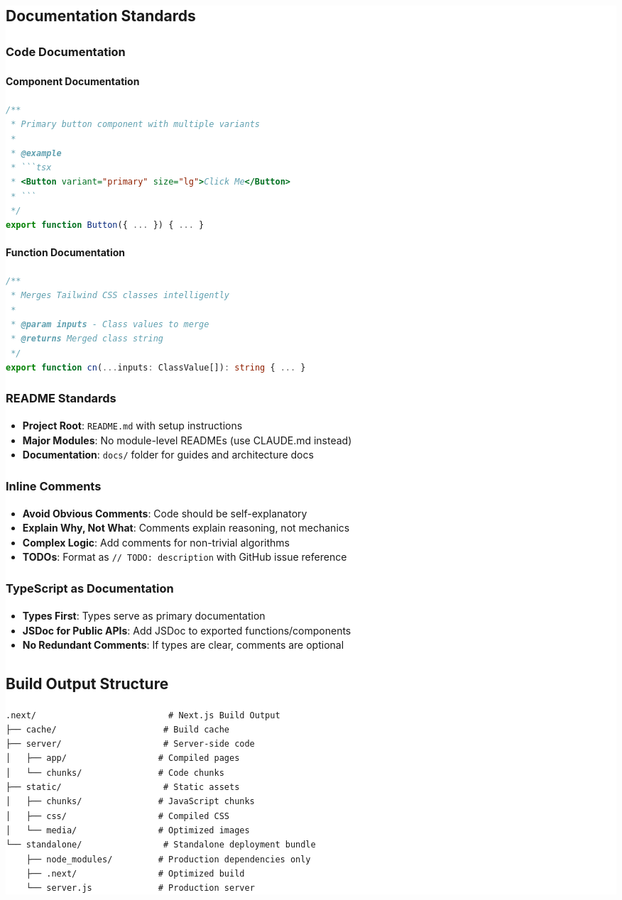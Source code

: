 ## Documentation Standards

### Code Documentation

#### Component Documentation

````typescript
/**
 * Primary button component with multiple variants
 *
 * @example
 * ```tsx
 * <Button variant="primary" size="lg">Click Me</Button>
 * ```
 */
export function Button({ ... }) { ... }
````

#### Function Documentation

```typescript
/**
 * Merges Tailwind CSS classes intelligently
 *
 * @param inputs - Class values to merge
 * @returns Merged class string
 */
export function cn(...inputs: ClassValue[]): string { ... }
```

### README Standards

- **Project Root**: `README.md` with setup instructions
- **Major Modules**: No module-level READMEs (use CLAUDE.md instead)
- **Documentation**: `docs/` folder for guides and architecture docs

### Inline Comments

- **Avoid Obvious Comments**: Code should be self-explanatory
- **Explain Why, Not What**: Comments explain reasoning, not mechanics
- **Complex Logic**: Add comments for non-trivial algorithms
- **TODOs**: Format as `// TODO: description` with GitHub issue reference

### TypeScript as Documentation

- **Types First**: Types serve as primary documentation
- **JSDoc for Public APIs**: Add JSDoc to exported functions/components
- **No Redundant Comments**: If types are clear, comments are optional

## Build Output Structure

```
.next/                          # Next.js Build Output
├── cache/                     # Build cache
├── server/                    # Server-side code
│   ├── app/                  # Compiled pages
│   └── chunks/               # Code chunks
├── static/                    # Static assets
│   ├── chunks/               # JavaScript chunks
│   ├── css/                  # Compiled CSS
│   └── media/                # Optimized images
└── standalone/                # Standalone deployment bundle
    ├── node_modules/         # Production dependencies only
    ├── .next/                # Optimized build
    └── server.js             # Production server
```